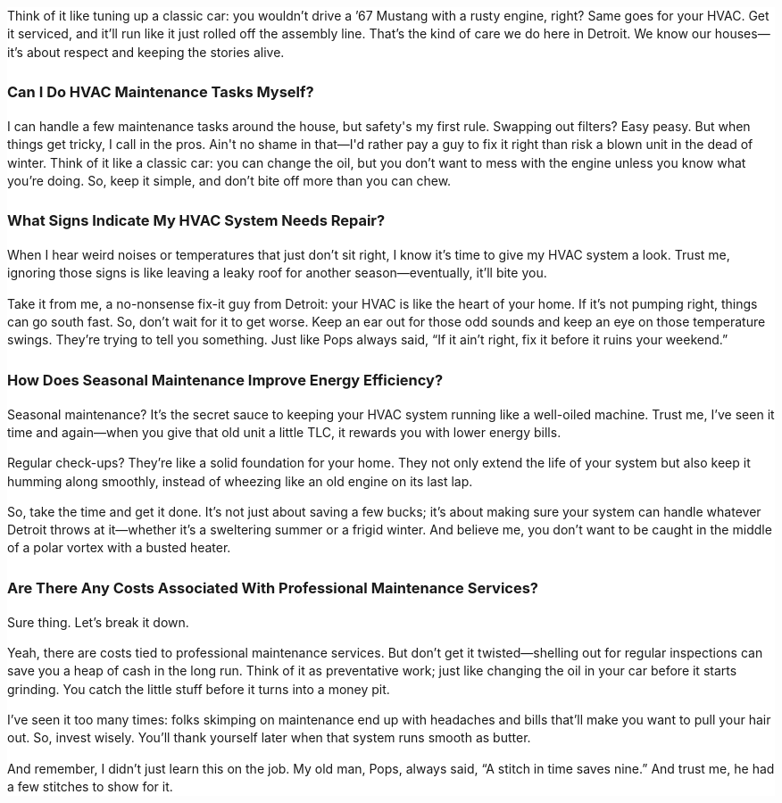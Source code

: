 Think of it like tuning up a classic car: you wouldn’t drive a ’67 Mustang with a rusty engine, right? Same goes for your HVAC. Get it serviced, and it’ll run like it just rolled off the assembly line. That’s the kind of care we do here in Detroit. We know our houses—it’s about respect and keeping the stories alive.

### Can I Do HVAC Maintenance Tasks Myself?

I can handle a few maintenance tasks around the house, but safety's my first rule. Swapping out filters? Easy peasy. But when things get tricky, I call in the pros. Ain't no shame in that—I'd rather pay a guy to fix it right than risk a blown unit in the dead of winter. Think of it like a classic car: you can change the oil, but you don’t want to mess with the engine unless you know what you’re doing. So, keep it simple, and don’t bite off more than you can chew.

### What Signs Indicate My HVAC System Needs Repair?

When I hear weird noises or temperatures that just don’t sit right, I know it’s time to give my HVAC system a look. Trust me, ignoring those signs is like leaving a leaky roof for another season—eventually, it’ll bite you.

Take it from me, a no-nonsense fix-it guy from Detroit: your HVAC is like the heart of your home. If it’s not pumping right, things can go south fast. So, don’t wait for it to get worse. Keep an ear out for those odd sounds and keep an eye on those temperature swings. They’re trying to tell you something. Just like Pops always said, “If it ain’t right, fix it before it ruins your weekend.”

### How Does Seasonal Maintenance Improve Energy Efficiency?

Seasonal maintenance? It’s the secret sauce to keeping your HVAC system running like a well-oiled machine. Trust me, I’ve seen it time and again—when you give that old unit a little TLC, it rewards you with lower energy bills.

Regular check-ups? They’re like a solid foundation for your home. They not only extend the life of your system but also keep it humming along smoothly, instead of wheezing like an old engine on its last lap.

So, take the time and get it done. It’s not just about saving a few bucks; it’s about making sure your system can handle whatever Detroit throws at it—whether it’s a sweltering summer or a frigid winter. And believe me, you don’t want to be caught in the middle of a polar vortex with a busted heater.

### Are There Any Costs Associated With Professional Maintenance Services?

Sure thing. Let’s break it down.

Yeah, there are costs tied to professional maintenance services. But don’t get it twisted—shelling out for regular inspections can save you a heap of cash in the long run. Think of it as preventative work; just like changing the oil in your car before it starts grinding. You catch the little stuff before it turns into a money pit.

I’ve seen it too many times: folks skimping on maintenance end up with headaches and bills that’ll make you want to pull your hair out. So, invest wisely. You’ll thank yourself later when that system runs smooth as butter.

And remember, I didn’t just learn this on the job. My old man, Pops, always said, “A stitch in time saves nine.” And trust me, he had a few stitches to show for it.
